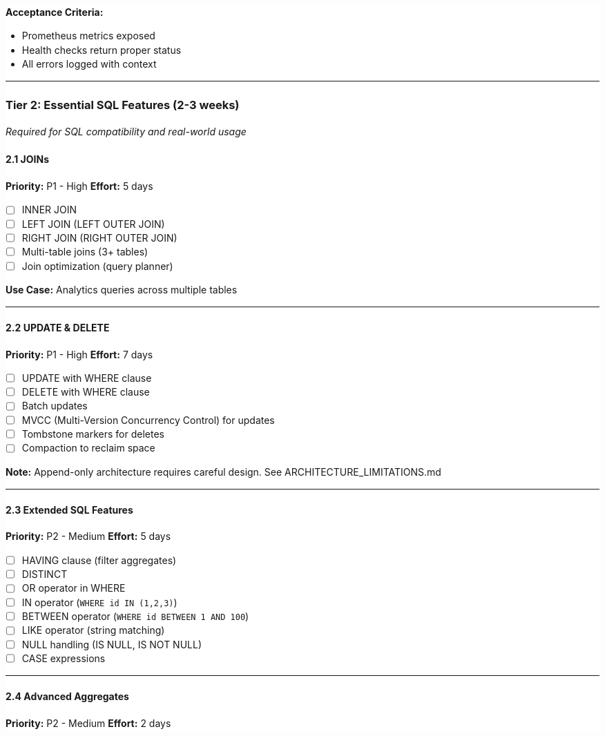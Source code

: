 **Acceptance Criteria:**
- Prometheus metrics exposed
- Health checks return proper status
- All errors logged with context

---

### **Tier 2: Essential SQL Features (2-3 weeks)**
*Required for SQL compatibility and real-world usage*

#### 2.1 JOINs
**Priority:** P1 - High
**Effort:** 5 days

- [ ] INNER JOIN
- [ ] LEFT JOIN (LEFT OUTER JOIN)
- [ ] RIGHT JOIN (RIGHT OUTER JOIN)
- [ ] Multi-table joins (3+ tables)
- [ ] Join optimization (query planner)

**Use Case:** Analytics queries across multiple tables

---

#### 2.2 UPDATE & DELETE
**Priority:** P1 - High
**Effort:** 7 days

- [ ] UPDATE with WHERE clause
- [ ] DELETE with WHERE clause
- [ ] Batch updates
- [ ] MVCC (Multi-Version Concurrency Control) for updates
- [ ] Tombstone markers for deletes
- [ ] Compaction to reclaim space

**Note:** Append-only architecture requires careful design. See ARCHITECTURE_LIMITATIONS.md

---

#### 2.3 Extended SQL Features
**Priority:** P2 - Medium
**Effort:** 5 days

- [ ] HAVING clause (filter aggregates)
- [ ] DISTINCT
- [ ] OR operator in WHERE
- [ ] IN operator (`WHERE id IN (1,2,3)`)
- [ ] BETWEEN operator (`WHERE id BETWEEN 1 AND 100`)
- [ ] LIKE operator (string matching)
- [ ] NULL handling (IS NULL, IS NOT NULL)
- [ ] CASE expressions

---

#### 2.4 Advanced Aggregates
**Priority:** P2 - Medium
**Effort:** 2 days
